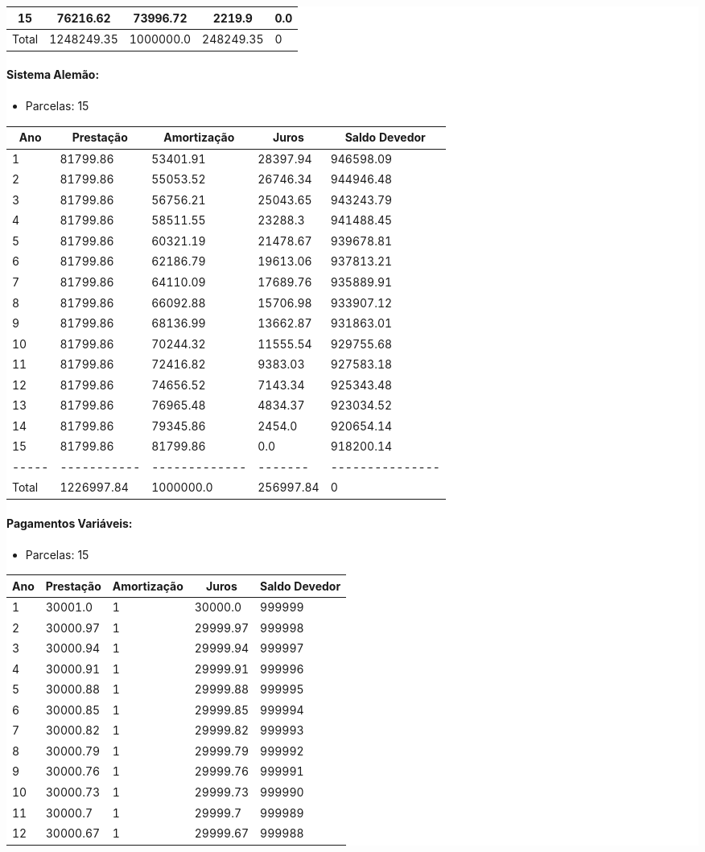 | 15 | 76216.62 | 73996.72 | 2219.9 | 0.0 |
|-----|-----------|-------------|-------|---------------|
| Total | 1248249.35 | 1000000.0 | 248249.35 | 0 |


#### Sistema Alemão: 
* Parcelas: 15

| Ano | Prestação | Amortização | Juros | Saldo Devedor |
|-----|-----------|-------------|-------|---------------|
| 1 | 81799.86 | 53401.91 | 28397.94 | 946598.09 |
| 2 | 81799.86 | 55053.52 | 26746.34 | 944946.48 |
| 3 | 81799.86 | 56756.21 | 25043.65 | 943243.79 |
| 4 | 81799.86 | 58511.55 | 23288.3 | 941488.45 |
| 5 | 81799.86 | 60321.19 | 21478.67 | 939678.81 |
| 6 | 81799.86 | 62186.79 | 19613.06 | 937813.21 |
| 7 | 81799.86 | 64110.09 | 17689.76 | 935889.91 |
| 8 | 81799.86 | 66092.88 | 15706.98 | 933907.12 |
| 9 | 81799.86 | 68136.99 | 13662.87 | 931863.01 |
| 10 | 81799.86 | 70244.32 | 11555.54 | 929755.68 |
| 11 | 81799.86 | 72416.82 | 9383.03 | 927583.18 |
| 12 | 81799.86 | 74656.52 | 7143.34 | 925343.48 |
| 13 | 81799.86 | 76965.48 | 4834.37 | 923034.52 |
| 14 | 81799.86 | 79345.86 | 2454.0 | 920654.14 |
| 15 | 81799.86 | 81799.86 | 0.0 | 918200.14 |
|-----|-----------|-------------|-------|---------------|
| Total | 1226997.84 | 1000000.0 | 256997.84 | 0 |


#### Pagamentos Variáveis: 
* Parcelas: 15

| Ano | Prestação | Amortização | Juros | Saldo Devedor |
|-----|-----------|-------------|-------|---------------|
| 1 | 30001.0 | 1 | 30000.0 | 999999 |
| 2 | 30000.97 | 1 | 29999.97 | 999998 |
| 3 | 30000.94 | 1 | 29999.94 | 999997 |
| 4 | 30000.91 | 1 | 29999.91 | 999996 |
| 5 | 30000.88 | 1 | 29999.88 | 999995 |
| 6 | 30000.85 | 1 | 29999.85 | 999994 |
| 7 | 30000.82 | 1 | 29999.82 | 999993 |
| 8 | 30000.79 | 1 | 29999.79 | 999992 |
| 9 | 30000.76 | 1 | 29999.76 | 999991 |
| 10 | 30000.73 | 1 | 29999.73 | 999990 |
| 11 | 30000.7 | 1 | 29999.7 | 999989 |
| 12 | 30000.67 | 1 | 29999.67 | 999988 |